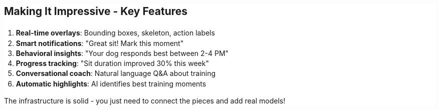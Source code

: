 
## Making It Impressive - Key Features

1. **Real-time overlays**: Bounding boxes, skeleton, action labels
2. **Smart notifications**: "Great sit! Mark this moment"
3. **Behavioral insights**: "Your dog responds best between 2-4 PM"
4. **Progress tracking**: "Sit duration improved 30% this week"
5. **Conversational coach**: Natural language Q&A about training
6. **Automatic highlights**: AI identifies best training moments

The infrastructure is solid - you just need to connect the pieces and add real models!
